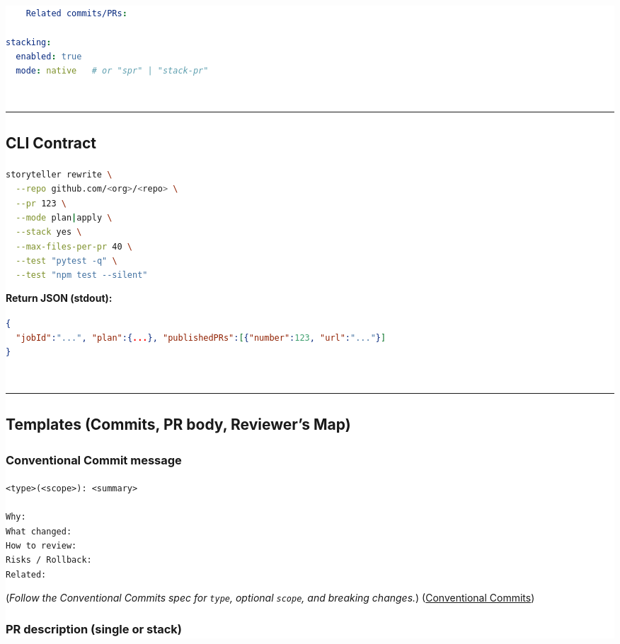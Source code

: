 ```yaml
    Related commits/PRs:

stacking:
  enabled: true
  mode: native   # or "spr" | "stack-pr"
```

<br>

---

## CLI Contract

```bash
storyteller rewrite \
  --repo github.com/<org>/<repo> \
  --pr 123 \
  --mode plan|apply \
  --stack yes \
  --max-files-per-pr 40 \
  --test "pytest -q" \
  --test "npm test --silent"
```

**Return JSON (stdout):**

```json
{
  "jobId":"...", "plan":{...}, "publishedPRs":[{"number":123, "url":"..."}]
}
```

<br>

---

## Templates (Commits, PR body, Reviewer’s Map)

### Conventional Commit message

```
<type>(<scope>): <summary>

Why:
What changed:
How to review:
Risks / Rollback:
Related:
```

(*Follow the Conventional Commits spec for `type`, optional `scope`, and breaking changes.*) ([Conventional Commits][3])

### PR description (single or stack)


[1]: https://platform.openai.com/docs/guides/agents-sdk?utm_source=chatgpt.com "OpenAI Agents SDK"
[2]: https://tree-sitter.github.io/?utm_source=chatgpt.com "Tree-sitter: Introduction"
[3]: https://www.conventionalcommits.org/en/v1.0.0/?utm_source=chatgpt.com "Conventional Commits"
[4]: https://git-scm.com/docs/git-rebase?utm_source=chatgpt.com "Git - git-rebase Documentation"
[5]: https://docs.github.com/articles/changing-the-base-branch-of-a-pull-request?utm_source=chatgpt.com "Changing the base branch of a pull request"
[6]: https://cookbook.openai.com/examples/gpt-5-codex_prompting_guide?utm_source=chatgpt.com "GPT-5-Codex Prompting Guide"
[7]: https://github.com/newren/git-filter-repo?utm_source=chatgpt.com "newren/git-filter-repo: Quickly rewrite git repository history ..."
[8]: https://stryker-mutator.io/docs/stryker-js/introduction/?utm_source=chatgpt.com "Introduction"
[9]: https://mutmut.readthedocs.io/?utm_source=chatgpt.com "mutmut - python mutation tester — mutmut documentation"
[10]: https://github.com/marketplace/pull-request-size?utm_source=chatgpt.com "Pull Request Size · GitHub Marketplace"
[11]: https://github.com/ejoffe/spr?utm_source=chatgpt.com "ejoffe/spr: Stacked Pull Requests on GitHub"
[12]: https://github.com/kubernetes/test-infra/pulls "Pull requests · kubernetes/test-infra · GitHub"
[13]: https://github.com/lobehub/lobe-chat/pulls "Pull requests · lobehub/lobe-chat · GitHub"
[14]: https://platform.openai.com/docs/models/gpt-5-codex?utm_source=chatgpt.com "Model - OpenAI API"